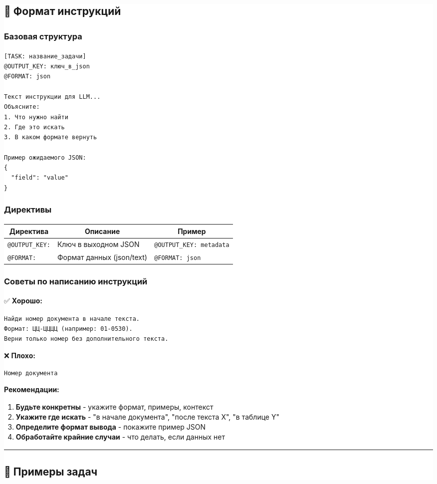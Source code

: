 
## 📝 Формат инструкций

### **Базовая структура**

```
[TASK: название_задачи]
@OUTPUT_KEY: ключ_в_json
@FORMAT: json

Текст инструкции для LLM...
Объясните:
1. Что нужно найти
2. Где это искать
3. В каком формате вернуть

Пример ожидаемого JSON:
{
  "field": "value"
}
```

### **Директивы**

| Директива | Описание | Пример |
|-----------|----------|--------|
| `@OUTPUT_KEY:` | Ключ в выходном JSON | `@OUTPUT_KEY: metadata` |
| `@FORMAT:` | Формат данных (json/text) | `@FORMAT: json` |

### **Советы по написанию инструкций**

✅ **Хорошо:**
```
Найди номер документа в начале текста.
Формат: ЦЦ-ЦЦЦЦ (например: 01-0530).
Верни только номер без дополнительного текста.
```

❌ **Плохо:**
```
Номер документа
```

**Рекомендации:**
1. **Будьте конкретны** - укажите формат, примеры, контекст
2. **Укажите где искать** - "в начале документа", "после текста X", "в таблице Y"
3. **Определите формат вывода** - покажите пример JSON
4. **Обработайте крайние случаи** - что делать, если данных нет

---

## 🎯 Примеры задач
